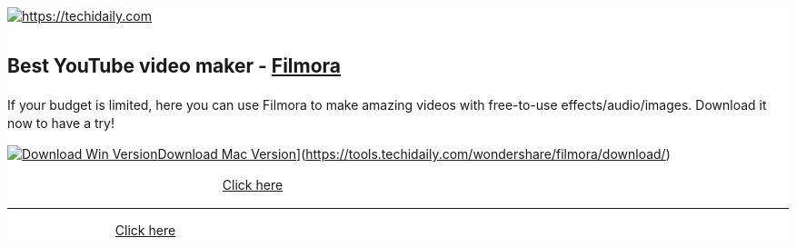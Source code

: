 



<a href="https://aligracehair.sjv.io/c/5597632/2135400/19272" target="_top" id="2135400">
  <img src="//a.impactradius-go.com/display-ad/19272-2135400" border="0" alt="https://techidaily.com" width="300" height="90"/>
</a>
<img height="0" width="0" src="https://aligracehair.sjv.io/i/5597632/2135400/19272" style="position:absolute;visibility:hidden;" border="0" />





## Best YouTube video maker - [Filmora](https://tools.techidaily.com/wondershare/filmora/download/)

If your budget is limited, here you can use Filmora to make amazing videos with free-to-use effects/audio/images. Download it now to have a try!

[![Download Win Version](https://images.wondershare.com/filmora/guide/download-btn-win.jpg)](https://tools.techidaily.com/wondershare/filmora/download/)[Download Mac Version](https://images.wondershare.com/filmora/guide/download-btn-mac.jpg)](https://tools.techidaily.com/wondershare/filmora/download/)






<span id="1834906">
					<video width="864" height="864" style="cursor:pointer"
           poster="//a.impactradius-go.com/display-clicktoplayimage/1834906.png"
           onclick="if(!this.playClicked){this.play();this.setAttribute('controls',true);this.playClicked=true;}">
	   <source src="//a.impactradius-go.com/display-ad/16836-1834906">
	   <img src="//a.impactradius-go.com/display-clicktoplayimage/1834906.png" style="border: none; height: 100%; width: 100%; object-fit: contain">
	</video>
	<div style="width:540px;text-align:center"><a href="javascript:window.open(decodeURIComponent('https%3A%2F%2F25home.pxf.io%2Fc%2F5597632%2F1834906%2F16836'), '_blank');void(0);">Click here</a></div>
</span>
<img height="0" width="0" src="https://imp.pxf.io/i/5597632/1834906/16836" style="position:absolute;visibility:hidden;" border="0" />





---






<span id="1899850">
					<video width="486" height="864" style="cursor:pointer"
           poster="//a.impactradius-go.com/display-clicktoplayimage/1899850.png"
           onclick="if(!this.playClicked){this.play();this.setAttribute('controls',true);this.playClicked=true;}">
	   <source src="//a.impactradius-go.com/display-ad/14483-1899850">
	   <img src="//a.impactradius-go.com/display-clicktoplayimage/1899850.png" style="border: none; height: 100%; width: 100%; object-fit: contain">
	</video>
	<div style="width:304px;text-align:center"><a href="javascript:window.open(decodeURIComponent('https%3A%2F%2Felectronicx.pxf.io%2Fc%2F5597632%2F1899850%2F14483'), '_blank');void(0);">Click here</a></div>
</span>
<img height="0" width="0" src="https://imp.pxf.io/i/5597632/1899850/14483" style="position:absolute;visibility:hidden;" border="0" />
